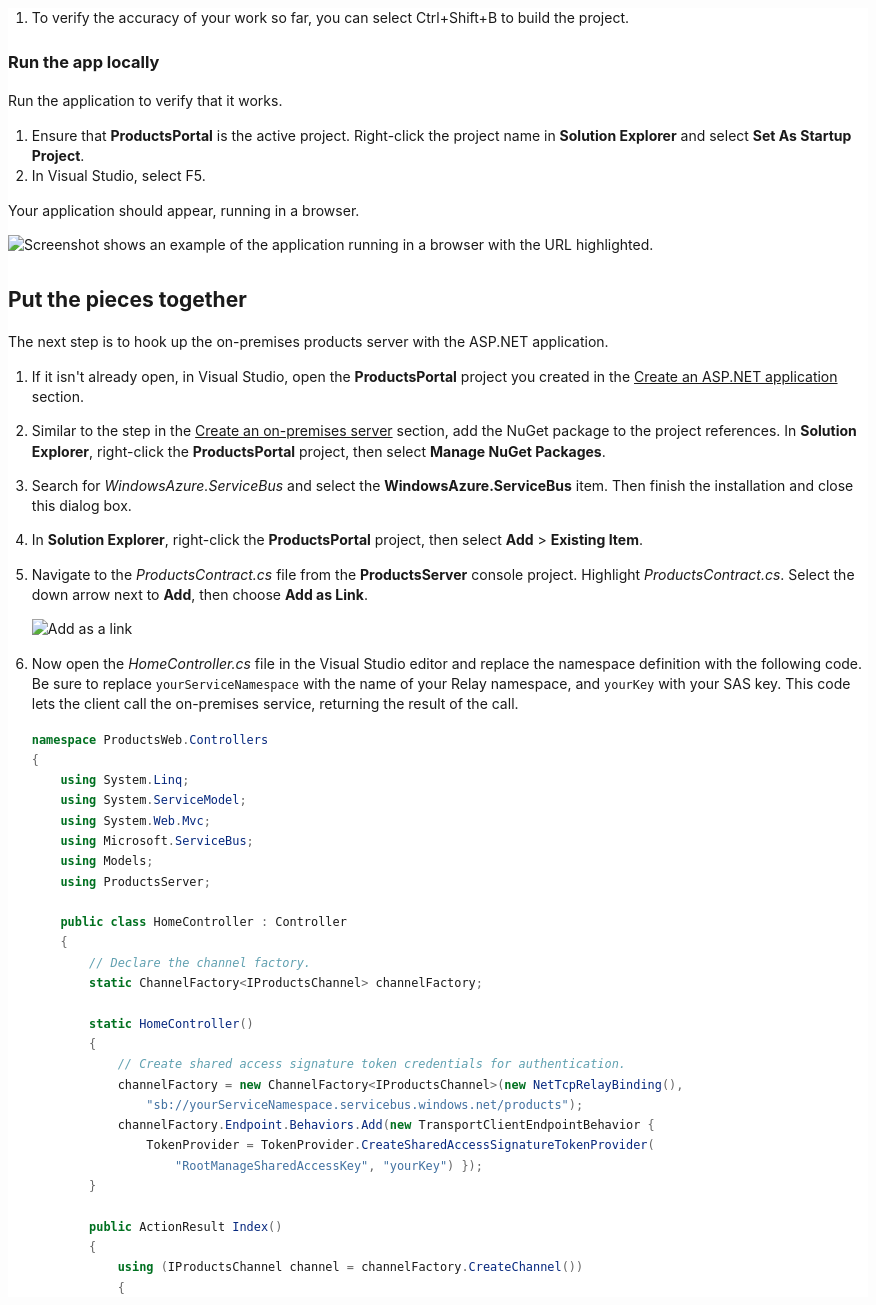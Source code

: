 1. To verify the accuracy of your work so far, you can select Ctrl+Shift+B to build the project.

### Run the app locally

Run the application to verify that it works.

1. Ensure that **ProductsPortal** is the active project. Right-click the project name in **Solution Explorer** and select **Set As Startup Project**.
1. In Visual Studio, select F5.

Your application should appear, running in a browser.

![Screenshot shows an example of the application running in a browser with the URL highlighted.][21]

## Put the pieces together

The next step is to hook up the on-premises products server with the ASP.NET application.

1. If it isn't already open, in Visual Studio, open the **ProductsPortal** project you created in the [Create an ASP.NET application](#create-an-aspnet-application) section.
1. Similar to the step in the [Create an on-premises server](#create-an-on-premises-server) section, add the NuGet package to the project references. In **Solution Explorer**, right-click the **ProductsPortal** project, then select **Manage NuGet Packages**.
1. Search for *WindowsAzure.ServiceBus* and select the **WindowsAzure.ServiceBus** item. Then finish the installation and close this dialog box.
1. In **Solution Explorer**, right-click the **ProductsPortal** project, then select **Add** > **Existing Item**.
1. Navigate to the *ProductsContract.cs* file from the **ProductsServer** console project. Highlight *ProductsContract.cs*. Select the down arrow next to **Add**, then choose **Add as Link**.

   ![Add as a link][24]

1. Now open the *HomeController.cs* file in the Visual Studio editor and replace the namespace definition with the following code. Be sure to replace `yourServiceNamespace` with the name of your Relay namespace, and `yourKey` with your SAS key. This code lets the client call the on-premises service, returning the result of the call.

   ```csharp
   namespace ProductsWeb.Controllers
   {
       using System.Linq;
       using System.ServiceModel;
       using System.Web.Mvc;
       using Microsoft.ServiceBus;
       using Models;
       using ProductsServer;

       public class HomeController : Controller
       {
           // Declare the channel factory.
           static ChannelFactory<IProductsChannel> channelFactory;

           static HomeController()
           {
               // Create shared access signature token credentials for authentication.
               channelFactory = new ChannelFactory<IProductsChannel>(new NetTcpRelayBinding(),
                   "sb://yourServiceNamespace.servicebus.windows.net/products");
               channelFactory.Endpoint.Behaviors.Add(new TransportClientEndpointBehavior {
                   TokenProvider = TokenProvider.CreateSharedAccessSignatureTokenProvider(
                       "RootManageSharedAccessKey", "yourKey") });
           }

           public ActionResult Index()
           {
               using (IProductsChannel channel = channelFactory.CreateChannel())
               {
   ```

[0]: ./media/service-bus-dotnet-hybrid-app-using-service-bus-relay/hybrid.png
[1]: ./media/service-bus-dotnet-hybrid-app-using-service-bus-relay/run-web-app.png
[NuGet]: https://nuget.org
[11]: ./media/service-bus-dotnet-hybrid-app-using-service-bus-relay/configure-productsserver.png
[13]: ./media/service-bus-dotnet-hybrid-app-using-service-bus-relay/install-nuget-service-bus-productsserver.png
[15]: ./media/service-bus-dotnet-hybrid-app-using-service-bus-relay/hy-web-2.png
[16]: ./media/service-bus-dotnet-hybrid-app-using-service-bus-relay/choose-web-application-template.png
[17]: ./media/service-bus-dotnet-hybrid-app-using-service-bus-relay/add-class-productsportal.png
[18]: ./media/service-bus-dotnet-hybrid-app-using-service-bus-relay/change-authentication.png
[9]: ./media/service-bus-dotnet-hybrid-app-using-service-bus-relay/web-publish-activity.png
[10]: ./media/service-bus-dotnet-hybrid-app-using-service-bus-relay/run-web-app-locally.png
[21]: ./media/service-bus-dotnet-hybrid-app-using-service-bus-relay/run-web-app-locally-no-content.png
[24]: ./media/service-bus-dotnet-hybrid-app-using-service-bus-relay/add-existing-item-link.png
[25]: ./media/service-bus-dotnet-hybrid-app-using-service-bus-relay/hy-web-13.png
[26]: ./media/service-bus-dotnet-hybrid-app-using-service-bus-relay/hy-web-14.png
[27]: ./media/service-bus-dotnet-hybrid-app-using-service-bus-relay/launch-app-as-web-app.png
[36]: ./media/service-bus-dotnet-hybrid-app-using-service-bus-relay/App2.png
[37]: ./media/service-bus-dotnet-hybrid-app-using-service-bus-relay/hy-service1.png
[38]: ./media/service-bus-dotnet-hybrid-app-using-service-bus-relay/hy-service2.png
[41]: ./media/service-bus-dotnet-hybrid-app-using-service-bus-relay/getting-started-multi-tier-40.png
[43]: ./media/service-bus-dotnet-hybrid-app-using-service-bus-relay/getting-started-hybrid-43.png